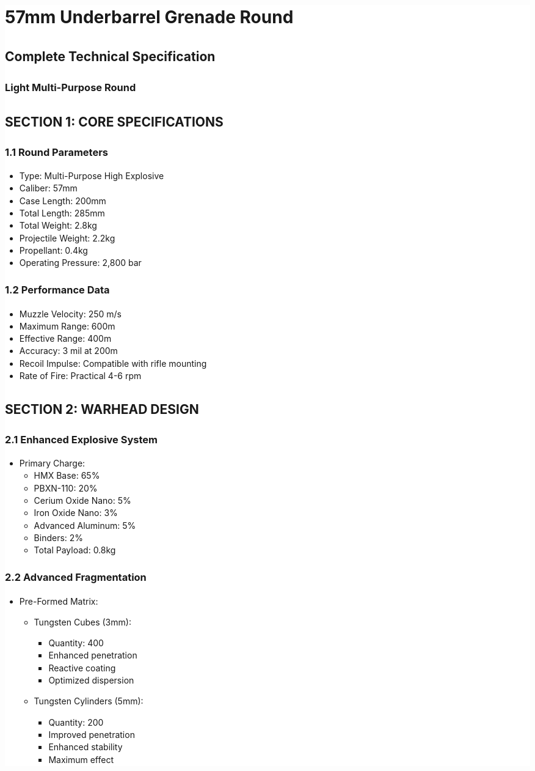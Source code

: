# 57mm Underbarrel Grenade Round
## Complete Technical Specification
### Light Multi-Purpose Round

## SECTION 1: CORE SPECIFICATIONS

### 1.1 Round Parameters
- Type: Multi-Purpose High Explosive
- Caliber: 57mm
- Case Length: 200mm
- Total Length: 285mm
- Total Weight: 2.8kg
- Projectile Weight: 2.2kg
- Propellant: 0.4kg
- Operating Pressure: 2,800 bar

### 1.2 Performance Data
- Muzzle Velocity: 250 m/s
- Maximum Range: 600m
- Effective Range: 400m
- Accuracy: 3 mil at 200m
- Recoil Impulse: Compatible with rifle mounting
- Rate of Fire: Practical 4-6 rpm

## SECTION 2: WARHEAD DESIGN

### 2.1 Enhanced Explosive System
- Primary Charge:
  * HMX Base: 65%
  * PBXN-110: 20%
  * Cerium Oxide Nano: 5%
  * Iron Oxide Nano: 3%
  * Advanced Aluminum: 5%
  * Binders: 2%
  * Total Payload: 0.8kg

### 2.2 Advanced Fragmentation
- Pre-Formed Matrix:
  * Tungsten Cubes (3mm):
    - Quantity: 400
    - Enhanced penetration
    - Reactive coating
    - Optimized dispersion
  
  * Tungsten Cylinders (5mm):
    - Quantity: 200
    - Improved penetration
    - Enhanced stability
    - Maximum effect
  